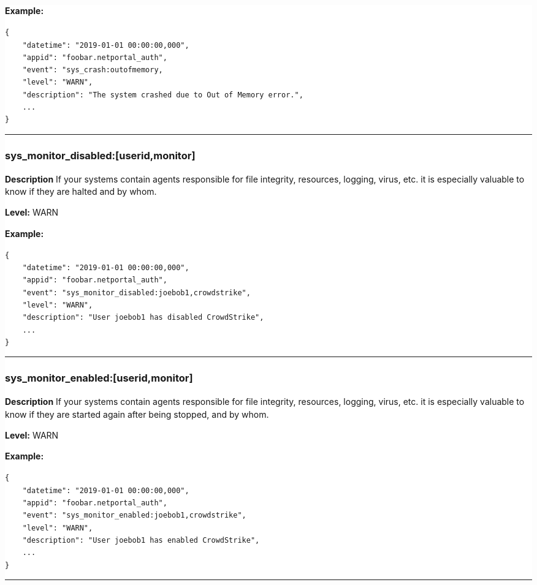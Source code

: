 **Example:**

```
{
    "datetime": "2019-01-01 00:00:00,000",
    "appid": "foobar.netportal_auth",
    "event": "sys_crash:outofmemory,
    "level": "WARN",
    "description": "The system crashed due to Out of Memory error.",
    ...
}
```

---

### sys_monitor_disabled:[userid,monitor]

**Description**
If your systems contain agents responsible for file integrity, resources, logging, virus, etc. it is especially valuable to know if they are halted and by whom.

**Level:**
WARN

**Example:**

```
{
    "datetime": "2019-01-01 00:00:00,000",
    "appid": "foobar.netportal_auth",
    "event": "sys_monitor_disabled:joebob1,crowdstrike",
    "level": "WARN",
    "description": "User joebob1 has disabled CrowdStrike",
    ...
}
```

---

### sys_monitor_enabled:[userid,monitor]

**Description**
If your systems contain agents responsible for file integrity, resources, logging, virus, etc. it is especially valuable to know if they are started again after being stopped, and by whom.

**Level:**
WARN

**Example:**

```
{
    "datetime": "2019-01-01 00:00:00,000",
    "appid": "foobar.netportal_auth",
    "event": "sys_monitor_enabled:joebob1,crowdstrike",
    "level": "WARN",
    "description": "User joebob1 has enabled CrowdStrike",
    ...
}
```

---